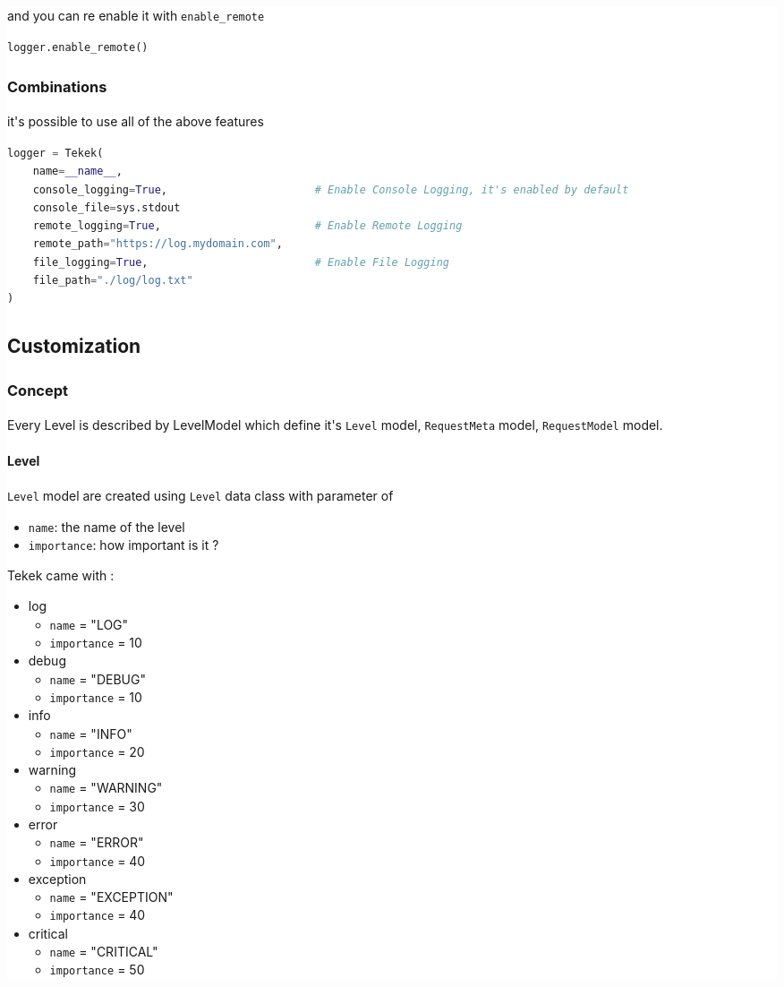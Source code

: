 and you can re enable it with `enable_remote`

```python
logger.enable_remote()
```

### Combinations

it's possible to use all of the above features

```python
logger = Tekek(
    name=__name__,
    console_logging=True,                       # Enable Console Logging, it's enabled by default
    console_file=sys.stdout
    remote_logging=True,                        # Enable Remote Logging
    remote_path="https://log.mydomain.com",
    file_logging=True,                          # Enable File Logging
    file_path="./log/log.txt"
)
```

## Customization

### Concept

Every Level is described by LevelModel which define it's `Level` model, `RequestMeta` model, `RequestModel` model.

#### Level

`Level` model are created using `Level` data class with parameter of

- `name`: the name of the level
- `importance`: how important is it ?

Tekek came with :

- log
  - `name` = "LOG"
  - `importance` = 10
- debug
  - `name` = "DEBUG"
  - `importance` = 10
- info
  - `name` = "INFO"
  - `importance` = 20
- warning
  - `name` = "WARNING"
  - `importance` = 30
- error
  - `name` = "ERROR"
  - `importance` = 40
- exception
  - `name` = "EXCEPTION"
  - `importance` = 40  
- critical
  - `name` = "CRITICAL"
  - `importance` = 50
